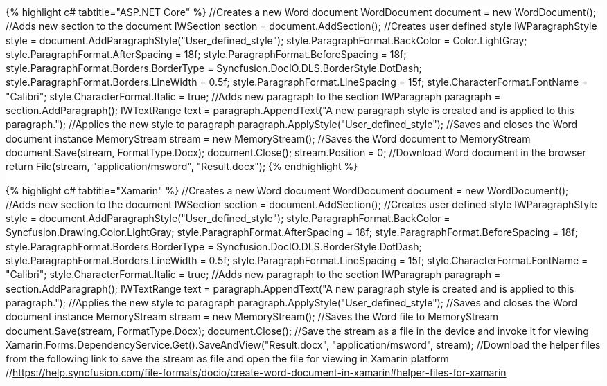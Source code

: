 {% highlight c# tabtitle="ASP.NET Core" %}
//Creates a new Word document 
WordDocument document = new WordDocument();
//Adds new section to the document
IWSection section = document.AddSection();
//Creates user defined style
IWParagraphStyle style = document.AddParagraphStyle("User_defined_style");
style.ParagraphFormat.BackColor = Color.LightGray;
style.ParagraphFormat.AfterSpacing = 18f;
style.ParagraphFormat.BeforeSpacing = 18f;
style.ParagraphFormat.Borders.BorderType = Syncfusion.DocIO.DLS.BorderStyle.DotDash;
style.ParagraphFormat.Borders.LineWidth = 0.5f;
style.ParagraphFormat.LineSpacing = 15f;
style.CharacterFormat.FontName = "Calibri";
style.CharacterFormat.Italic = true;
//Adds new paragraph to the section
IWParagraph paragraph = section.AddParagraph();
IWTextRange text = paragraph.AppendText("A new paragraph style is created and is applied to this paragraph.");
//Applies the new style to paragraph
paragraph.ApplyStyle("User_defined_style");
//Saves and closes the Word document instance
MemoryStream stream = new MemoryStream();
//Saves the Word document to  MemoryStream
document.Save(stream, FormatType.Docx);
document.Close();
stream.Position = 0;
//Download Word document in the browser
return File(stream, "application/msword", "Result.docx");
{% endhighlight %} 

{% highlight c# tabtitle="Xamarin" %}
//Creates a new Word document 
WordDocument document = new WordDocument();
//Adds new section to the document
IWSection section = document.AddSection();
//Creates user defined style
IWParagraphStyle style = document.AddParagraphStyle("User_defined_style");
style.ParagraphFormat.BackColor = Syncfusion.Drawing.Color.LightGray;
style.ParagraphFormat.AfterSpacing = 18f;
style.ParagraphFormat.BeforeSpacing = 18f;
style.ParagraphFormat.Borders.BorderType = Syncfusion.DocIO.DLS.BorderStyle.DotDash;
style.ParagraphFormat.Borders.LineWidth = 0.5f;
style.ParagraphFormat.LineSpacing = 15f;
style.CharacterFormat.FontName = "Calibri";
style.CharacterFormat.Italic = true;
//Adds new paragraph to the section
IWParagraph paragraph = section.AddParagraph();
IWTextRange text = paragraph.AppendText("A new paragraph style is created and is applied to this paragraph.");
//Applies the new style to paragraph
paragraph.ApplyStyle("User_defined_style");
//Saves and closes the Word document instance
MemoryStream stream = new MemoryStream();
//Saves the Word file to MemoryStream
document.Save(stream, FormatType.Docx);
document.Close();
//Save the stream as a file in the device and invoke it for viewing
Xamarin.Forms.DependencyService.Get<ISave>().SaveAndView("Result.docx", "application/msword", stream);
//Download the helper files from the following link to save the stream as file and open the file for viewing in Xamarin platform
//https://help.syncfusion.com/file-formats/docio/create-word-document-in-xamarin#helper-files-for-xamarin